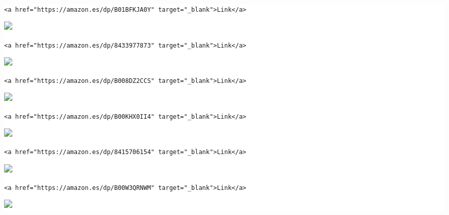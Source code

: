     <a href="https://amazon.es/dp/B01BFKJA0Y" target="_blank">Link</a>
  </div>
</div>
<div class="book col-md-3">
  <div class="crop">
    <img src="/assets/elamorduratresaos.jpg" />
  </div>
  <div class="links">
    
    <a href="https://amazon.es/dp/8433977873" target="_blank">Link</a>
  </div>
</div>
<div class="book col-md-3">
  <div class="crop">
    <img src="/assets/energyforfuturepresidentsthesciencebehindtheheadlines.jpg" />
  </div>
  <div class="links">
    
    <a href="https://amazon.es/dp/B008DZ2CCS" target="_blank">Link</a>
  </div>
</div>
<div class="book col-md-3">
  <div class="crop">
    <img src="/assets/deceroauno.jpg" />
  </div>
  <div class="links">
    
    <a href="https://amazon.es/dp/B00KHX0II4" target="_blank">Link</a>
  </div>
</div>
<div class="book col-md-3">
  <div class="crop">
    <img src="/assets/almarojasangreazul.jpg" />
  </div>
  <div class="links">
    
    <a href="https://amazon.es/dp/8415706154" target="_blank">Link</a>
  </div>
</div>
<div class="book col-md-3">
  <div class="crop">
    <img src="/assets/fourthousanddaysmyjourneyfromprisontobusinesssuccess.jpg" />
  </div>
  <div class="links">
    
    <a href="https://amazon.es/dp/B00W3QRNWM" target="_blank">Link</a>
  </div>
</div>
<div class="book col-md-3">
  <div class="crop">
    <img src="/assets/elguardinentreelcenteno.jpg" />
  </div>
  <div class="links">
    